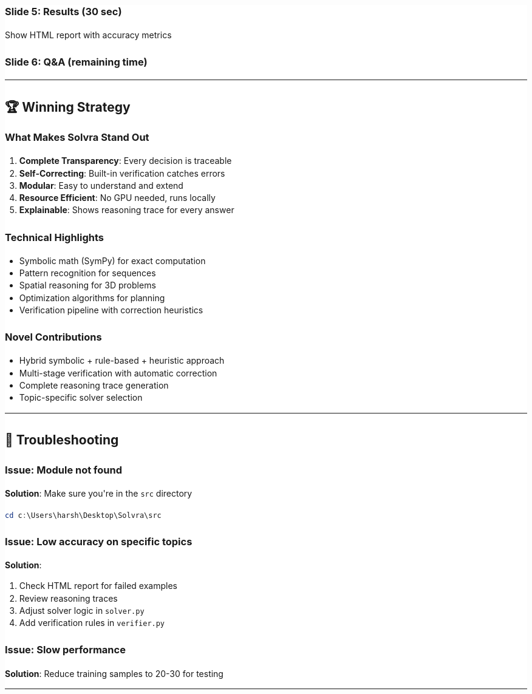 ### Slide 5: Results (30 sec)
Show HTML report with accuracy metrics

### Slide 6: Q&A (remaining time)

---

## 🏆 Winning Strategy

### What Makes Solvra Stand Out

1. **Complete Transparency**: Every decision is traceable
2. **Self-Correcting**: Built-in verification catches errors
3. **Modular**: Easy to understand and extend
4. **Resource Efficient**: No GPU needed, runs locally
5. **Explainable**: Shows reasoning trace for every answer

### Technical Highlights

- Symbolic math (SymPy) for exact computation
- Pattern recognition for sequences
- Spatial reasoning for 3D problems
- Optimization algorithms for planning
- Verification pipeline with correction heuristics

### Novel Contributions

- Hybrid symbolic + rule-based + heuristic approach
- Multi-stage verification with automatic correction
- Complete reasoning trace generation
- Topic-specific solver selection

---

## 🐛 Troubleshooting

### Issue: Module not found
**Solution**: Make sure you're in the `src` directory
```powershell
cd c:\Users\harsh\Desktop\Solvra\src
```

### Issue: Low accuracy on specific topics
**Solution**: 
1. Check HTML report for failed examples
2. Review reasoning traces
3. Adjust solver logic in `solver.py`
4. Add verification rules in `verifier.py`

### Issue: Slow performance
**Solution**: Reduce training samples to 20-30 for testing

---